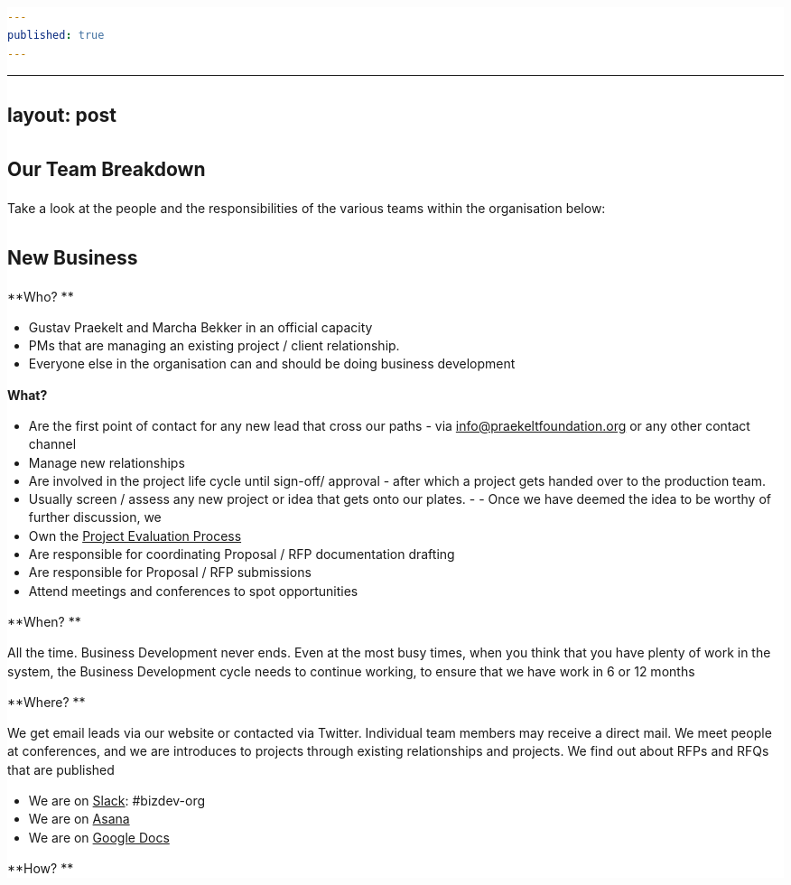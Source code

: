 ```yaml
---
published: true
---
```


---
layout: post
---

## Our Team Breakdown

Take a look at the people and the responsibilities of the various teams within the organisation below: 

## New Business

**Who? **
- Gustav Praekelt and Marcha Bekker in an official capacity
- PMs that are managing an existing project / client relationship. 
- Everyone else in the organisation can and should be doing business development

**What?** 

- Are the first point of contact for any new lead that cross our paths - via [info@praekeltfoundation.org](info@praekeltfoundation.org) or any other contact channel
- Manage new relationships
- Are involved in the project life cycle until sign-off/ approval - after which a project gets handed over to the production team.
- Usually screen / assess any new project or idea that gets onto our plates.  - - Once we have deemed the idea to be worthy of further discussion, we
- Own the [Project Evaluation Process](https://docs.google.com/spreadsheets/d/1o7ehdY17Nyr2AhUEU6GMIC8Vo1FZW6mPdqplfT0BNuE/edit#gid=1258749605) 
- Are responsible for coordinating Proposal / RFP documentation  drafting
- Are responsible for Proposal / RFP submissions
- Attend meetings and conferences to spot opportunities

**When? **

All the time. Business Development never ends. Even at the most busy times, when you think that you have plenty of work in the system, the Business Development cycle needs to continue working, to ensure that we have work in 6 or 12 months

**Where? **

We get email leads via our website or contacted via Twitter. Individual team members may receive a direct mail. We meet people at conferences, and we are introduces to projects through existing relationships and projects. We find out about RFPs and RFQs that are published 

- We are on [Slack](https://praekelt.slack.com/messages/bizdev-org/): #bizdev-org
- We are on [Asana](https://app.asana.com/0/34366586463709/36276538213674)
- We are on [Google Docs](https://drive.google.com/drive/#folders/0Bx2KUKL7NSVuVGJUdVd4MkVDN1U) 

**How? **
